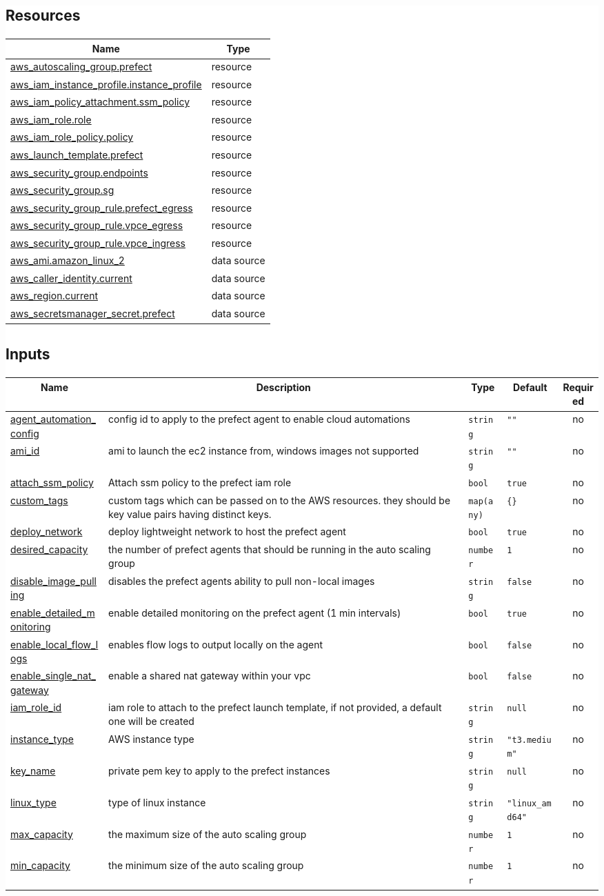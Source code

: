 ## Resources

| Name | Type |
|------|------|
| [aws_autoscaling_group.prefect](https://registry.terraform.io/providers/hashicorp/aws/latest/docs/resources/autoscaling_group) | resource |
| [aws_iam_instance_profile.instance_profile](https://registry.terraform.io/providers/hashicorp/aws/latest/docs/resources/iam_instance_profile) | resource |
| [aws_iam_policy_attachment.ssm_policy](https://registry.terraform.io/providers/hashicorp/aws/latest/docs/resources/iam_policy_attachment) | resource |
| [aws_iam_role.role](https://registry.terraform.io/providers/hashicorp/aws/latest/docs/resources/iam_role) | resource |
| [aws_iam_role_policy.policy](https://registry.terraform.io/providers/hashicorp/aws/latest/docs/resources/iam_role_policy) | resource |
| [aws_launch_template.prefect](https://registry.terraform.io/providers/hashicorp/aws/latest/docs/resources/launch_template) | resource |
| [aws_security_group.endpoints](https://registry.terraform.io/providers/hashicorp/aws/latest/docs/resources/security_group) | resource |
| [aws_security_group.sg](https://registry.terraform.io/providers/hashicorp/aws/latest/docs/resources/security_group) | resource |
| [aws_security_group_rule.prefect_egress](https://registry.terraform.io/providers/hashicorp/aws/latest/docs/resources/security_group_rule) | resource |
| [aws_security_group_rule.vpce_egress](https://registry.terraform.io/providers/hashicorp/aws/latest/docs/resources/security_group_rule) | resource |
| [aws_security_group_rule.vpce_ingress](https://registry.terraform.io/providers/hashicorp/aws/latest/docs/resources/security_group_rule) | resource |
| [aws_ami.amazon_linux_2](https://registry.terraform.io/providers/hashicorp/aws/latest/docs/data-sources/ami) | data source |
| [aws_caller_identity.current](https://registry.terraform.io/providers/hashicorp/aws/latest/docs/data-sources/caller_identity) | data source |
| [aws_region.current](https://registry.terraform.io/providers/hashicorp/aws/latest/docs/data-sources/region) | data source |
| [aws_secretsmanager_secret.prefect](https://registry.terraform.io/providers/hashicorp/aws/latest/docs/data-sources/secretsmanager_secret) | data source |

## Inputs

| Name | Description | Type | Default | Required |
|------|-------------|------|---------|:--------:|
| <a name="input_agent_automation_config"></a> [agent\_automation\_config](#input\_agent\_automation\_config) | config id to apply to the prefect agent to enable cloud automations | `string` | `""` | no |
| <a name="input_ami_id"></a> [ami\_id](#input\_ami\_id) | ami to launch the ec2 instance from, windows images not supported | `string` | `""` | no |
| <a name="input_attach_ssm_policy"></a> [attach\_ssm\_policy](#input\_attach\_ssm\_policy) | Attach ssm policy to the prefect iam role | `bool` | `true` | no |
| <a name="input_custom_tags"></a> [custom\_tags](#input\_custom\_tags) | custom tags which can be passed on to the AWS resources. they should be key value pairs having distinct keys. | `map(any)` | `{}` | no |
| <a name="input_deploy_network"></a> [deploy\_network](#input\_deploy\_network) | deploy lightweight network to host the prefect agent | `bool` | `true` | no |
| <a name="input_desired_capacity"></a> [desired\_capacity](#input\_desired\_capacity) | the number of prefect agents that should be running in the auto scaling group | `number` | `1` | no |
| <a name="input_disable_image_pulling"></a> [disable\_image\_pulling](#input\_disable\_image\_pulling) | disables the prefect agents ability to pull non-local images | `string` | `false` | no |
| <a name="input_enable_detailed_monitoring"></a> [enable\_detailed\_monitoring](#input\_enable\_detailed\_monitoring) | enable detailed monitoring on the prefect agent (1 min intervals) | `bool` | `true` | no |
| <a name="input_enable_local_flow_logs"></a> [enable\_local\_flow\_logs](#input\_enable\_local\_flow\_logs) | enables flow logs to output locally on the agent | `bool` | `false` | no |
| <a name="input_enable_single_nat_gateway"></a> [enable\_single\_nat\_gateway](#input\_enable\_single\_nat\_gateway) | enable a shared nat gateway within your vpc | `bool` | `false` | no |
| <a name="input_iam_role_id"></a> [iam\_role\_id](#input\_iam\_role\_id) | iam role to attach to the prefect launch template, if not provided, a default one will be created | `string` | `null` | no |
| <a name="input_instance_type"></a> [instance\_type](#input\_instance\_type) | AWS instance type | `string` | `"t3.medium"` | no |
| <a name="input_key_name"></a> [key\_name](#input\_key\_name) | private pem key to apply to the prefect instances | `string` | `null` | no |
| <a name="input_linux_type"></a> [linux\_type](#input\_linux\_type) | type of linux instance | `string` | `"linux_amd64"` | no |
| <a name="input_max_capacity"></a> [max\_capacity](#input\_max\_capacity) | the maximum size of the auto scaling group | `number` | `1` | no |
| <a name="input_min_capacity"></a> [min\_capacity](#input\_min\_capacity) | the minimum size of the auto scaling group | `number` | `1` | no |